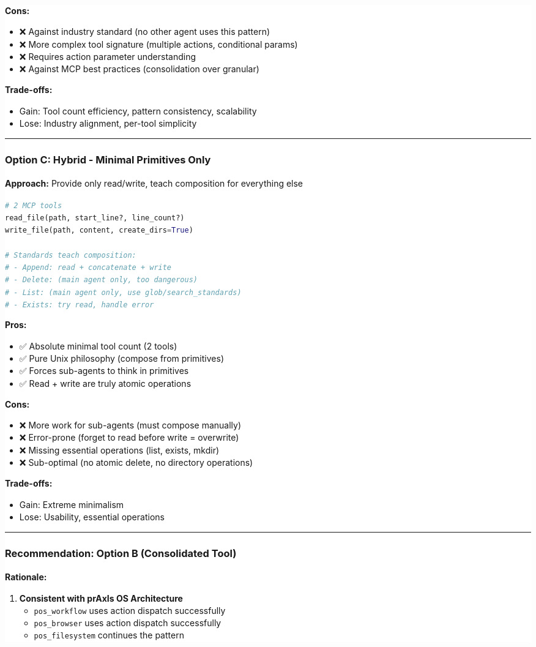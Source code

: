 **Cons:**
- ❌ Against industry standard (no other agent uses this pattern)
- ❌ More complex tool signature (multiple actions, conditional params)
- ❌ Requires action parameter understanding
- ❌ Against MCP best practices (consolidation over granular)

**Trade-offs:**
- Gain: Tool count efficiency, pattern consistency, scalability
- Lose: Industry alignment, per-tool simplicity

---

### Option C: Hybrid - Minimal Primitives Only

**Approach:** Provide only read/write, teach composition for everything else

```python
# 2 MCP tools
read_file(path, start_line?, line_count?)
write_file(path, content, create_dirs=True)

# Standards teach composition:
# - Append: read + concatenate + write
# - Delete: (main agent only, too dangerous)
# - List: (main agent only, use glob/search_standards)
# - Exists: try read, handle error
```

**Pros:**
- ✅ Absolute minimal tool count (2 tools)
- ✅ Pure Unix philosophy (compose from primitives)
- ✅ Forces sub-agents to think in primitives
- ✅ Read + write are truly atomic operations

**Cons:**
- ❌ More work for sub-agents (must compose manually)
- ❌ Error-prone (forget to read before write = overwrite)
- ❌ Missing essential operations (list, exists, mkdir)
- ❌ Sub-optimal (no atomic delete, no directory operations)

**Trade-offs:**
- Gain: Extreme minimalism
- Lose: Usability, essential operations

---

### Recommendation: Option B (Consolidated Tool)

**Rationale:**

1. **Consistent with prAxIs OS Architecture**
   - `pos_workflow` uses action dispatch successfully
   - `pos_browser` uses action dispatch successfully
   - `pos_filesystem` continues the pattern
